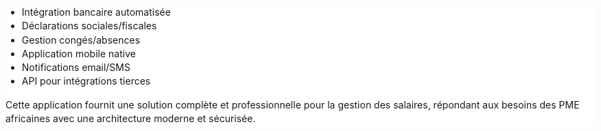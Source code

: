 - Intégration bancaire automatisée
- Déclarations sociales/fiscales
- Gestion congés/absences
- Application mobile native
- Notifications email/SMS
- API pour intégrations tierces

Cette application fournit une solution complète et professionnelle pour la gestion des salaires, répondant aux besoins des PME africaines avec une architecture moderne et sécurisée.